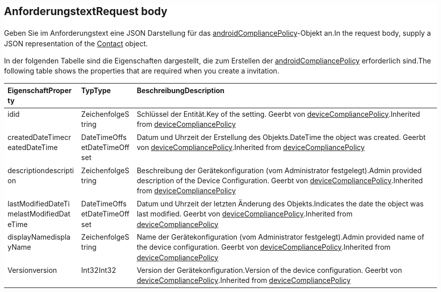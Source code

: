 ## <a name="request-body"></a><span data-ttu-id="dc3e1-123">Anforderungstext</span><span class="sxs-lookup"><span data-stu-id="dc3e1-123">Request body</span></span>
<span data-ttu-id="dc3e1-124">Geben Sie im Anforderungstext eine JSON Darstellung für das [androidCompliancePolicy](../resources/intune_deviceconfig_androidcompliancepolicy.md)-Objekt an.</span><span class="sxs-lookup"><span data-stu-id="dc3e1-124">In the request body, supply a JSON representation of the [Contact](../resources/intune_deviceconfig_androidcompliancepolicy.md) object.</span></span>

<span data-ttu-id="dc3e1-125">In der folgenden Tabelle sind die Eigenschaften dargestellt, die zum Erstellen der [androidCompliancePolicy](../resources/intune_deviceconfig_androidcompliancepolicy.md) erforderlich sind.</span><span class="sxs-lookup"><span data-stu-id="dc3e1-125">The following table shows the properties that are required when you create a invitation.</span></span>

|<span data-ttu-id="dc3e1-126">Eigenschaft</span><span class="sxs-lookup"><span data-stu-id="dc3e1-126">Property</span></span>|<span data-ttu-id="dc3e1-127">Typ</span><span class="sxs-lookup"><span data-stu-id="dc3e1-127">Type</span></span>|<span data-ttu-id="dc3e1-128">Beschreibung</span><span class="sxs-lookup"><span data-stu-id="dc3e1-128">Description</span></span>|
|:---|:---|:---|
|<span data-ttu-id="dc3e1-129">id</span><span class="sxs-lookup"><span data-stu-id="dc3e1-129">id</span></span>|<span data-ttu-id="dc3e1-130">Zeichenfolge</span><span class="sxs-lookup"><span data-stu-id="dc3e1-130">String</span></span>|<span data-ttu-id="dc3e1-131">Schlüssel der Entität.</span><span class="sxs-lookup"><span data-stu-id="dc3e1-131">Key of the setting.</span></span> <span data-ttu-id="dc3e1-132">Geerbt von [deviceCompliancePolicy](../resources/intune_deviceconfig_devicecompliancepolicy.md).</span><span class="sxs-lookup"><span data-stu-id="dc3e1-132">Inherited from [deviceCompliancePolicy](../resources/intune_deviceconfig_devicecompliancepolicy.md)</span></span>|
|<span data-ttu-id="dc3e1-133">createdDateTime</span><span class="sxs-lookup"><span data-stu-id="dc3e1-133">createdDateTime</span></span>|<span data-ttu-id="dc3e1-134">DateTimeOffset</span><span class="sxs-lookup"><span data-stu-id="dc3e1-134">DateTimeOffset</span></span>|<span data-ttu-id="dc3e1-135">Datum und Uhrzeit der Erstellung des Objekts.</span><span class="sxs-lookup"><span data-stu-id="dc3e1-135">DateTime the object was created.</span></span> <span data-ttu-id="dc3e1-136">Geerbt von [deviceCompliancePolicy](../resources/intune_deviceconfig_devicecompliancepolicy.md).</span><span class="sxs-lookup"><span data-stu-id="dc3e1-136">Inherited from [deviceCompliancePolicy](../resources/intune_deviceconfig_devicecompliancepolicy.md)</span></span>|
|<span data-ttu-id="dc3e1-137">description</span><span class="sxs-lookup"><span data-stu-id="dc3e1-137">description</span></span>|<span data-ttu-id="dc3e1-138">Zeichenfolge</span><span class="sxs-lookup"><span data-stu-id="dc3e1-138">String</span></span>|<span data-ttu-id="dc3e1-139">Beschreibung der Gerätekonfiguration (vom Administrator festgelegt).</span><span class="sxs-lookup"><span data-stu-id="dc3e1-139">Admin provided description of the Device Configuration.</span></span> <span data-ttu-id="dc3e1-140">Geerbt von [deviceCompliancePolicy](../resources/intune_deviceconfig_devicecompliancepolicy.md).</span><span class="sxs-lookup"><span data-stu-id="dc3e1-140">Inherited from [deviceCompliancePolicy](../resources/intune_deviceconfig_devicecompliancepolicy.md)</span></span>|
|<span data-ttu-id="dc3e1-141">lastModifiedDateTime</span><span class="sxs-lookup"><span data-stu-id="dc3e1-141">lastModifiedDateTime</span></span>|<span data-ttu-id="dc3e1-142">DateTimeOffset</span><span class="sxs-lookup"><span data-stu-id="dc3e1-142">DateTimeOffset</span></span>|<span data-ttu-id="dc3e1-143">Datum und Uhrzeit der letzten Änderung des Objekts.</span><span class="sxs-lookup"><span data-stu-id="dc3e1-143">Indicates the date the object was last modified.</span></span> <span data-ttu-id="dc3e1-144">Geerbt von [deviceCompliancePolicy](../resources/intune_deviceconfig_devicecompliancepolicy.md).</span><span class="sxs-lookup"><span data-stu-id="dc3e1-144">Inherited from [deviceCompliancePolicy](../resources/intune_deviceconfig_devicecompliancepolicy.md)</span></span>|
|<span data-ttu-id="dc3e1-145">displayName</span><span class="sxs-lookup"><span data-stu-id="dc3e1-145">displayName</span></span>|<span data-ttu-id="dc3e1-146">Zeichenfolge</span><span class="sxs-lookup"><span data-stu-id="dc3e1-146">String</span></span>|<span data-ttu-id="dc3e1-147">Name der Gerätekonfiguration (vom Administrator festgelegt).</span><span class="sxs-lookup"><span data-stu-id="dc3e1-147">Admin provided name of the device configuration.</span></span> <span data-ttu-id="dc3e1-148">Geerbt von [deviceCompliancePolicy](../resources/intune_deviceconfig_devicecompliancepolicy.md).</span><span class="sxs-lookup"><span data-stu-id="dc3e1-148">Inherited from [deviceCompliancePolicy](../resources/intune_deviceconfig_devicecompliancepolicy.md)</span></span>|
|<span data-ttu-id="dc3e1-149">Version</span><span class="sxs-lookup"><span data-stu-id="dc3e1-149">version</span></span>|<span data-ttu-id="dc3e1-150">Int32</span><span class="sxs-lookup"><span data-stu-id="dc3e1-150">Int32</span></span>|<span data-ttu-id="dc3e1-151">Version der Gerätekonfiguration.</span><span class="sxs-lookup"><span data-stu-id="dc3e1-151">Version of the device configuration.</span></span> <span data-ttu-id="dc3e1-152">Geerbt von [deviceCompliancePolicy](../resources/intune_deviceconfig_devicecompliancepolicy.md).</span><span class="sxs-lookup"><span data-stu-id="dc3e1-152">Inherited from [deviceCompliancePolicy](../resources/intune_deviceconfig_devicecompliancepolicy.md)</span></span>|